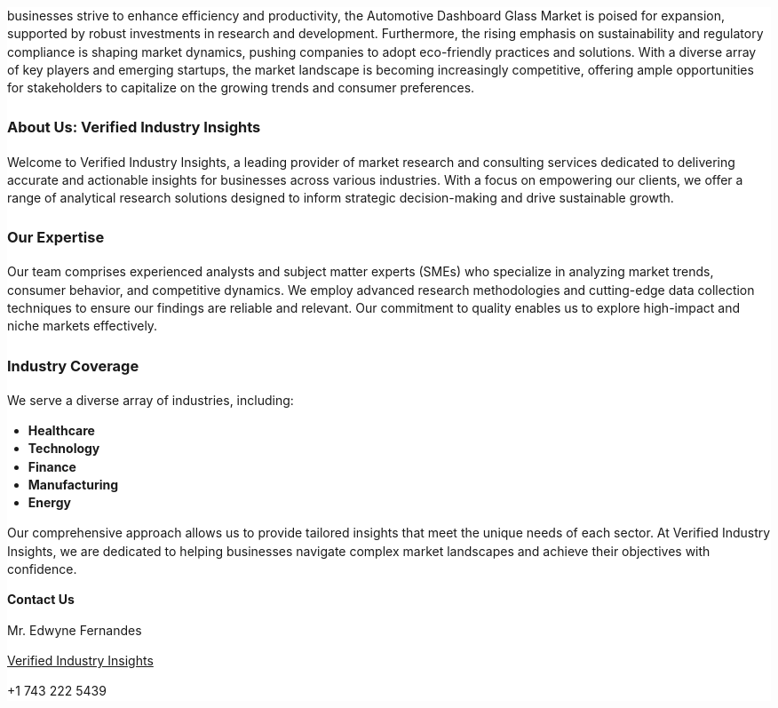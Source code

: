 businesses strive to enhance efficiency and productivity, the Automotive Dashboard Glass Market is poised for expansion, supported by robust investments in research and development. Furthermore, the rising emphasis on sustainability and regulatory compliance is shaping market dynamics, pushing companies to adopt eco-friendly practices and solutions. With a diverse array of key players and emerging startups, the market landscape is becoming increasingly competitive, offering ample opportunities for stakeholders to capitalize on the growing trends and consumer preferences.</p><h3>About Us: Verified Industry Insights</h3><p>Welcome to Verified Industry Insights, a leading provider of market research and consulting services dedicated to delivering accurate and actionable insights for businesses across various industries. With a focus on empowering our clients, we offer a range of analytical research solutions designed to inform strategic decision-making and drive sustainable growth.</p><h3>Our Expertise</h3><p>Our team comprises experienced analysts and subject matter experts (SMEs) who specialize in analyzing market trends, consumer behavior, and competitive dynamics. We employ advanced research methodologies and cutting-edge data collection techniques to ensure our findings are reliable and relevant. Our commitment to quality enables us to explore high-impact and niche markets effectively.</p><h3>Industry Coverage</h3><p>We serve a diverse array of industries, including:</p><ul><li><strong>Healthcare</strong></li><li><strong>Technology</strong></li><li><strong>Finance</strong></li><li><strong>Manufacturing</strong></li><li><strong>Energy</strong></li></ul><p>Our comprehensive approach allows us to provide tailored insights that meet the unique needs of each sector. At Verified Industry Insights, we are dedicated to helping businesses navigate complex market landscapes and achieve their objectives with confidence.</p><p><strong>Contact Us</strong></p><p>Mr. Edwyne Fernandes</p><p><a href="https://www.verifiedindustryinsights.com/">Verified Industry Insights</a></p><p>+1 743 222 5439</p>
